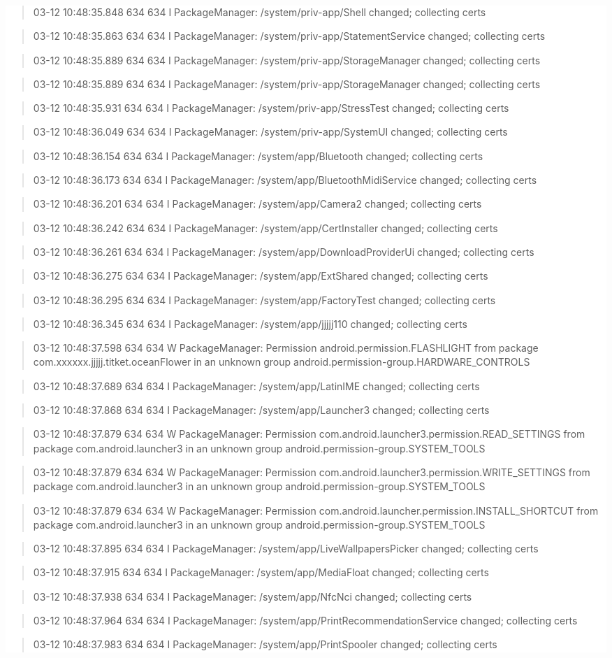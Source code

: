 > 03-12 10:48:35.848 634 634 I PackageManager: /system/priv-app/Shell changed; collecting certs

> 03-12 10:48:35.863 634 634 I PackageManager: /system/priv-app/StatementService changed; collecting certs

> 03-12 10:48:35.889 634 634 I PackageManager: /system/priv-app/StorageManager changed; collecting certs

> 03-12 10:48:35.889 634 634 I PackageManager: /system/priv-app/StorageManager changed; collecting certs

> 03-12 10:48:35.931 634 634 I PackageManager: /system/priv-app/StressTest changed; collecting certs

> 03-12 10:48:36.049 634 634 I PackageManager: /system/priv-app/SystemUI changed; collecting certs

> 03-12 10:48:36.154 634 634 I PackageManager: /system/app/Bluetooth changed; collecting certs

> 03-12 10:48:36.173 634 634 I PackageManager: /system/app/BluetoothMidiService changed; collecting certs

> 03-12 10:48:36.201 634 634 I PackageManager: /system/app/Camera2 changed; collecting certs

> 03-12 10:48:36.242 634 634 I PackageManager: /system/app/CertInstaller changed; collecting certs

> 03-12 10:48:36.261 634 634 I PackageManager: /system/app/DownloadProviderUi changed; collecting certs

> 03-12 10:48:36.275 634 634 I PackageManager: /system/app/ExtShared changed; collecting certs

> 03-12 10:48:36.295 634 634 I PackageManager: /system/app/FactoryTest changed; collecting certs

> 03-12 10:48:36.345 634 634 I PackageManager: /system/app/jjjjj110 changed; collecting certs

> 03-12 10:48:37.598 634 634 W PackageManager: Permission android.permission.FLASHLIGHT from package com.xxxxxx.jjjjj.titket.oceanFlower in an unknown group android.permission-group.HARDWARE_CONTROLS

> 03-12 10:48:37.689 634 634 I PackageManager: /system/app/LatinIME changed; collecting certs

> 03-12 10:48:37.868 634 634 I PackageManager: /system/app/Launcher3 changed; collecting certs

> 03-12 10:48:37.879 634 634 W PackageManager: Permission com.android.launcher3.permission.READ_SETTINGS from package com.android.launcher3 in an unknown group android.permission-group.SYSTEM_TOOLS

> 03-12 10:48:37.879 634 634 W PackageManager: Permission com.android.launcher3.permission.WRITE_SETTINGS from package com.android.launcher3 in an unknown group android.permission-group.SYSTEM_TOOLS

> 03-12 10:48:37.879 634 634 W PackageManager: Permission com.android.launcher.permission.INSTALL_SHORTCUT from package com.android.launcher3 in an unknown group android.permission-group.SYSTEM_TOOLS

> 03-12 10:48:37.895 634 634 I PackageManager: /system/app/LiveWallpapersPicker changed; collecting certs

> 03-12 10:48:37.915 634 634 I PackageManager: /system/app/MediaFloat changed; collecting certs

> 03-12 10:48:37.938 634 634 I PackageManager: /system/app/NfcNci changed; collecting certs

> 03-12 10:48:37.964 634 634 I PackageManager: /system/app/PrintRecommendationService changed; collecting certs

> 03-12 10:48:37.983 634 634 I PackageManager: /system/app/PrintSpooler changed; collecting certs
